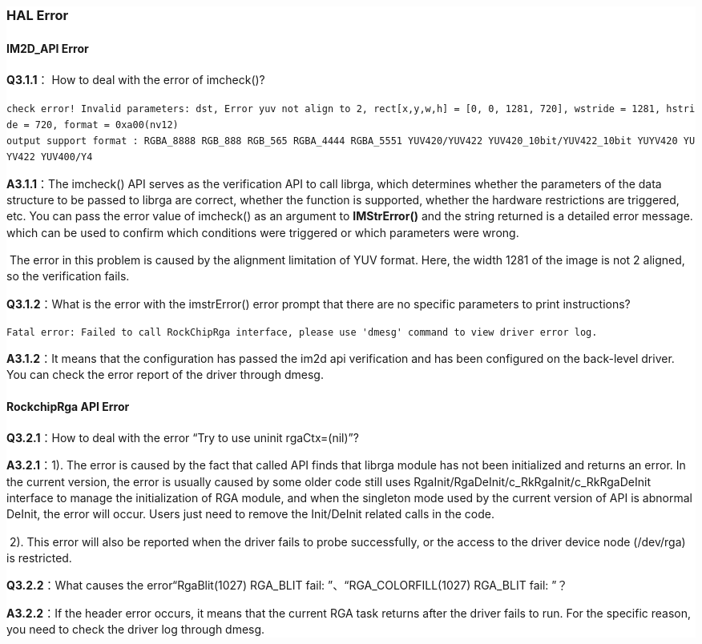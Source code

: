 

### HAL Error

#### IM2D_API Error

**Q3.1.1**： How to deal with the error of imcheck()?

```
check error! Invalid parameters: dst, Error yuv not align to 2, rect[x,y,w,h] = [0, 0, 1281, 720], wstride = 1281, hstride = 720, format = 0xa00(nv12)
output support format : RGBA_8888 RGB_888 RGB_565 RGBA_4444 RGBA_5551 YUV420/YUV422 YUV420_10bit/YUV422_10bit YUYV420 YUYV422 YUV400/Y4
```

**A3.1.1**：The imcheck() API serves as the verification API to call librga, which determines whether the parameters of the data structure to be passed to librga are correct, whether the function is supported, whether the hardware restrictions are triggered, etc. You can pass the error value of imcheck() as an argument to **IMStrError()** and the string returned is a detailed error message. which can be used to confirm which conditions were triggered or which parameters were wrong.

​			The error in this problem is caused by the alignment limitation of YUV format. Here, the width 1281 of the image is not 2 aligned, so the verification fails.



**Q3.1.2**：What is the error with the imstrError() error prompt that there are no specific parameters to print instructions?

```
Fatal error: Failed to call RockChipRga interface, please use 'dmesg' command to view driver error log.
```

**A3.1.2**：It means that the configuration has passed the im2d api verification and has been configured on the back-level driver. You can check the error report of the driver through dmesg.




#### RockchipRga API Error

**Q3.2.1**：How to deal with the error “Try to use uninit rgaCtx=(nil)”?

**A3.2.1**：1). The error is caused by the fact that called API finds that librga module has not been initialized and returns an error. In the current version, the error is usually caused by some older code still uses  RgaInit/RgaDeInit/c_RkRgaInit/c_RkRgaDeInit interface to manage the initialization of RGA module, and when the singleton mode used by the current version of API is abnormal DeInit, the error will occur. Users just need to remove the Init/DeInit related calls in the code.

​				2). This error will also be reported when the driver fails to probe successfully, or the access to the driver device node (/dev/rga) is restricted.



**Q3.2.2**：What causes the error“RgaBlit(1027) RGA_BLIT fail: ”、“RGA_COLORFILL(1027) RGA_BLIT fail: ”？

**A3.2.2**：If the header error occurs, it means that the current RGA task returns after the driver fails to run. For the specific reason, you need to check the driver log through dmesg.
